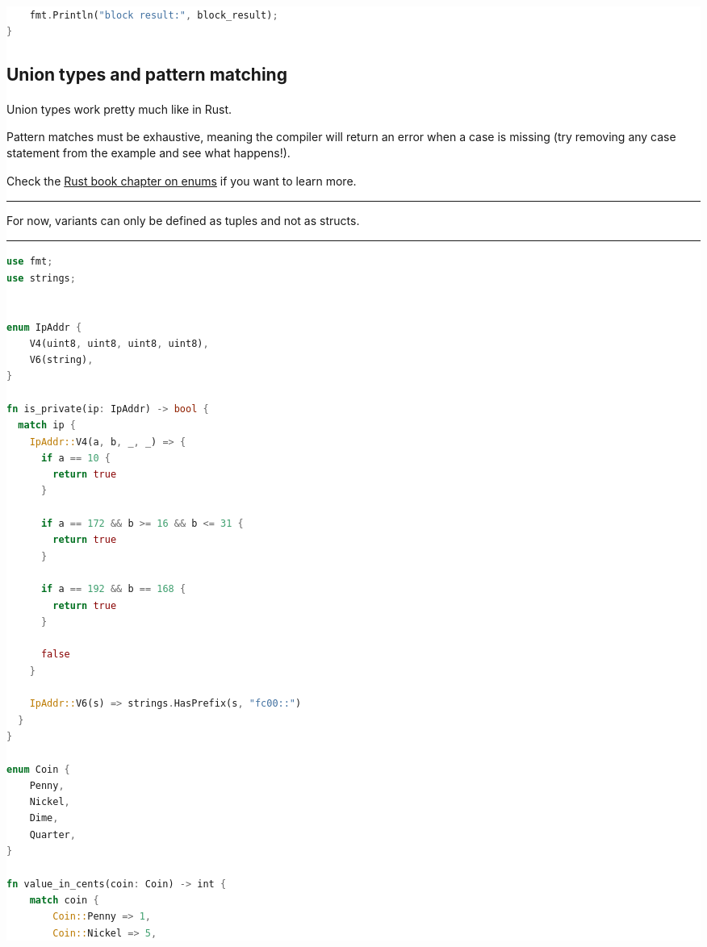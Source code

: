 ```rust
    fmt.Println("block result:", block_result);
}
```

## Union types and pattern matching

Union types work pretty much like in Rust.

Pattern matches must be exhaustive, meaning the compiler will return an error
when a case is missing (try removing any case statement from the example and see
what happens!).

Check the
[Rust book chapter on enums](https://doc.rust-lang.org/book/ch06-01-defining-an-enum.html)
if you want to learn more.

---

For now, variants can only be defined as tuples and not as structs.

---

```rust
use fmt;
use strings;


enum IpAddr {
    V4(uint8, uint8, uint8, uint8),
    V6(string),
}

fn is_private(ip: IpAddr) -> bool {
  match ip {
    IpAddr::V4(a, b, _, _) => {
      if a == 10 {
        return true
      }

      if a == 172 && b >= 16 && b <= 31 {
        return true
      }

      if a == 192 && b == 168 {
        return true
      }

      false
    }

    IpAddr::V6(s) => strings.HasPrefix(s, "fc00::")
  }
}

enum Coin {
    Penny,
    Nickel,
    Dime,
    Quarter,
}

fn value_in_cents(coin: Coin) -> int {
    match coin {
        Coin::Penny => 1,
        Coin::Nickel => 5,
```